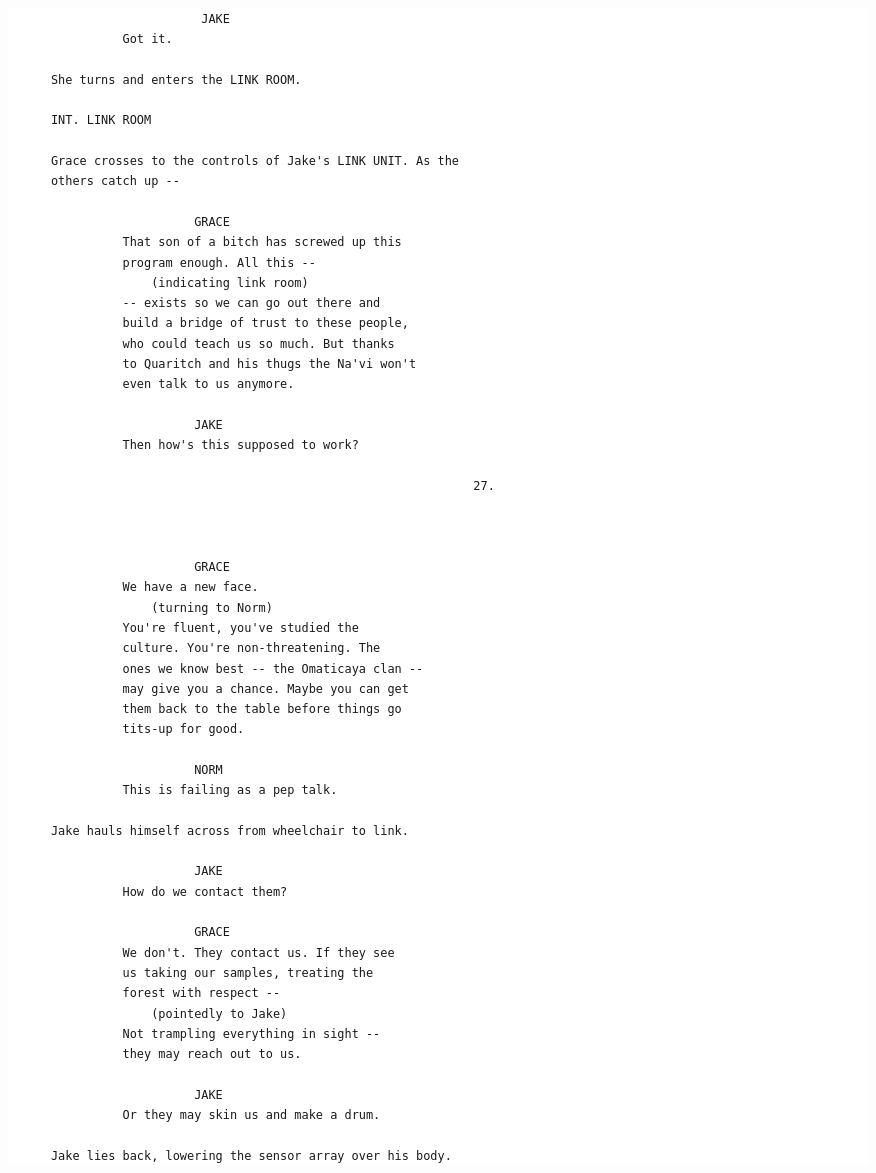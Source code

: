                                JAKE
                    Got it.
          
          She turns and enters the LINK ROOM.
          
          INT. LINK ROOM
          
          Grace crosses to the controls of Jake's LINK UNIT. As the
          others catch up --
          
                              GRACE
                    That son of a bitch has screwed up this
                    program enough. All this --
                        (indicating link room)
                    -- exists so we can go out there and
                    build a bridge of trust to these people,
                    who could teach us so much. But thanks
                    to Quaritch and his thugs the Na'vi won't
                    even talk to us anymore.
          
                              JAKE
                    Then how's this supposed to work?
          
                                                                     27.
          
          
          
                              GRACE
                    We have a new face.
                        (turning to Norm)
                    You're fluent, you've studied the
                    culture. You're non-threatening. The
                    ones we know best -- the Omaticaya clan --
                    may give you a chance. Maybe you can get
                    them back to the table before things go
                    tits-up for good.
          
                              NORM
                    This is failing as a pep talk.
          
          Jake hauls himself across from wheelchair to link.
          
                              JAKE
                    How do we contact them?
          
                              GRACE
                    We don't. They contact us. If they see
                    us taking our samples, treating the
                    forest with respect --
                        (pointedly to Jake)
                    Not trampling everything in sight --
                    they may reach out to us.
          
                              JAKE
                    Or they may skin us and make a drum.
          
          Jake lies back, lowering the sensor array over his body.
          